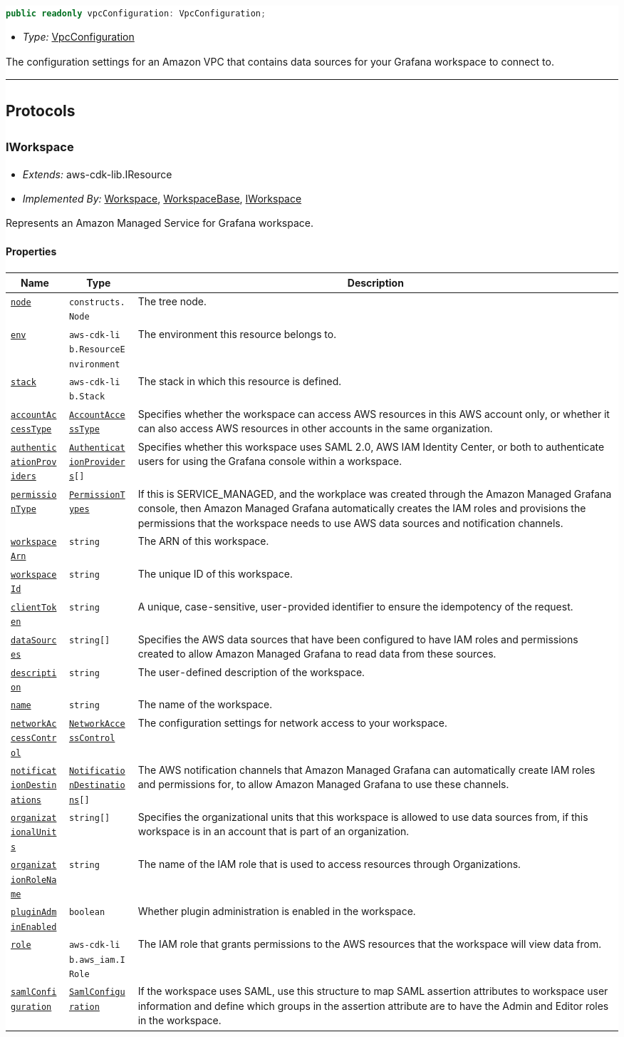 ```typescript
public readonly vpcConfiguration: VpcConfiguration;
```

- *Type:* <a href="#@robhan-cdk-lib/aws_grafana.VpcConfiguration">VpcConfiguration</a>

The configuration settings for an Amazon VPC that contains data sources for your Grafana workspace to connect to.

---


## Protocols <a name="Protocols" id="Protocols"></a>

### IWorkspace <a name="IWorkspace" id="@robhan-cdk-lib/aws_grafana.IWorkspace"></a>

- *Extends:* aws-cdk-lib.IResource

- *Implemented By:* <a href="#@robhan-cdk-lib/aws_grafana.Workspace">Workspace</a>, <a href="#@robhan-cdk-lib/aws_grafana.WorkspaceBase">WorkspaceBase</a>, <a href="#@robhan-cdk-lib/aws_grafana.IWorkspace">IWorkspace</a>

Represents an Amazon Managed Service for Grafana workspace.


#### Properties <a name="Properties" id="Properties"></a>

| **Name** | **Type** | **Description** |
| --- | --- | --- |
| <code><a href="#@robhan-cdk-lib/aws_grafana.IWorkspace.property.node">node</a></code> | <code>constructs.Node</code> | The tree node. |
| <code><a href="#@robhan-cdk-lib/aws_grafana.IWorkspace.property.env">env</a></code> | <code>aws-cdk-lib.ResourceEnvironment</code> | The environment this resource belongs to. |
| <code><a href="#@robhan-cdk-lib/aws_grafana.IWorkspace.property.stack">stack</a></code> | <code>aws-cdk-lib.Stack</code> | The stack in which this resource is defined. |
| <code><a href="#@robhan-cdk-lib/aws_grafana.IWorkspace.property.accountAccessType">accountAccessType</a></code> | <code><a href="#@robhan-cdk-lib/aws_grafana.AccountAccessType">AccountAccessType</a></code> | Specifies whether the workspace can access AWS resources in this AWS account only, or whether it can also access AWS resources in other accounts in the same organization. |
| <code><a href="#@robhan-cdk-lib/aws_grafana.IWorkspace.property.authenticationProviders">authenticationProviders</a></code> | <code><a href="#@robhan-cdk-lib/aws_grafana.AuthenticationProviders">AuthenticationProviders</a>[]</code> | Specifies whether this workspace uses SAML 2.0, AWS IAM Identity Center, or both to authenticate users for using the Grafana console within a workspace. |
| <code><a href="#@robhan-cdk-lib/aws_grafana.IWorkspace.property.permissionType">permissionType</a></code> | <code><a href="#@robhan-cdk-lib/aws_grafana.PermissionTypes">PermissionTypes</a></code> | If this is SERVICE_MANAGED, and the workplace was created through the Amazon Managed Grafana console, then Amazon Managed Grafana automatically creates the IAM roles and provisions the permissions that the workspace needs to use AWS data sources and notification channels. |
| <code><a href="#@robhan-cdk-lib/aws_grafana.IWorkspace.property.workspaceArn">workspaceArn</a></code> | <code>string</code> | The ARN of this workspace. |
| <code><a href="#@robhan-cdk-lib/aws_grafana.IWorkspace.property.workspaceId">workspaceId</a></code> | <code>string</code> | The unique ID of this workspace. |
| <code><a href="#@robhan-cdk-lib/aws_grafana.IWorkspace.property.clientToken">clientToken</a></code> | <code>string</code> | A unique, case-sensitive, user-provided identifier to ensure the idempotency of the request. |
| <code><a href="#@robhan-cdk-lib/aws_grafana.IWorkspace.property.dataSources">dataSources</a></code> | <code>string[]</code> | Specifies the AWS data sources that have been configured to have IAM roles and permissions created to allow Amazon Managed Grafana to read data from these sources. |
| <code><a href="#@robhan-cdk-lib/aws_grafana.IWorkspace.property.description">description</a></code> | <code>string</code> | The user-defined description of the workspace. |
| <code><a href="#@robhan-cdk-lib/aws_grafana.IWorkspace.property.name">name</a></code> | <code>string</code> | The name of the workspace. |
| <code><a href="#@robhan-cdk-lib/aws_grafana.IWorkspace.property.networkAccessControl">networkAccessControl</a></code> | <code><a href="#@robhan-cdk-lib/aws_grafana.NetworkAccessControl">NetworkAccessControl</a></code> | The configuration settings for network access to your workspace. |
| <code><a href="#@robhan-cdk-lib/aws_grafana.IWorkspace.property.notificationDestinations">notificationDestinations</a></code> | <code><a href="#@robhan-cdk-lib/aws_grafana.NotificationDestinations">NotificationDestinations</a>[]</code> | The AWS notification channels that Amazon Managed Grafana can automatically create IAM roles and permissions for, to allow Amazon Managed Grafana to use these channels. |
| <code><a href="#@robhan-cdk-lib/aws_grafana.IWorkspace.property.organizationalUnits">organizationalUnits</a></code> | <code>string[]</code> | Specifies the organizational units that this workspace is allowed to use data sources from, if this workspace is in an account that is part of an organization. |
| <code><a href="#@robhan-cdk-lib/aws_grafana.IWorkspace.property.organizationRoleName">organizationRoleName</a></code> | <code>string</code> | The name of the IAM role that is used to access resources through Organizations. |
| <code><a href="#@robhan-cdk-lib/aws_grafana.IWorkspace.property.pluginAdminEnabled">pluginAdminEnabled</a></code> | <code>boolean</code> | Whether plugin administration is enabled in the workspace. |
| <code><a href="#@robhan-cdk-lib/aws_grafana.IWorkspace.property.role">role</a></code> | <code>aws-cdk-lib.aws_iam.IRole</code> | The IAM role that grants permissions to the AWS resources that the workspace will view data from. |
| <code><a href="#@robhan-cdk-lib/aws_grafana.IWorkspace.property.samlConfiguration">samlConfiguration</a></code> | <code><a href="#@robhan-cdk-lib/aws_grafana.SamlConfiguration">SamlConfiguration</a></code> | If the workspace uses SAML, use this structure to map SAML assertion attributes to workspace user information and define which groups in the assertion attribute are to have the Admin and Editor roles in the workspace. |